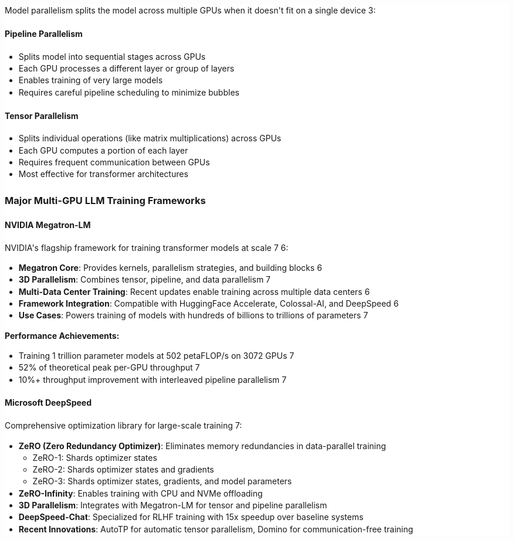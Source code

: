 Model parallelism splits the model across multiple GPUs when it doesn't fit on a single device <mcreference link="https://medium.com/@samanch70/beyond-data-parallelism-a-beginner-friendly-tour-of-model-pipeline-and-tensor-multi-gpu-a9fdf2e8176d" index="3">3</mcreference>:

#### Pipeline Parallelism
- Splits model into sequential stages across GPUs
- Each GPU processes a different layer or group of layers
- Enables training of very large models
- Requires careful pipeline scheduling to minimize bubbles

#### Tensor Parallelism
- Splits individual operations (like matrix multiplications) across GPUs
- Each GPU computes a portion of each layer
- Requires frequent communication between GPUs
- Most effective for transformer architectures

### Major Multi-GPU LLM Training Frameworks

#### NVIDIA Megatron-LM
NVIDIA's flagship framework for training transformer models at scale <mcreference link="https://arxiv.org/abs/2104.04473" index="7">7</mcreference> <mcreference link="https://github.com/NVIDIA/Megatron-LM" index="6">6</mcreference>:
- **Megatron Core**: Provides kernels, parallelism strategies, and building blocks <mcreference link="https://github.com/NVIDIA/Megatron-LM" index="6">6</mcreference>
- **3D Parallelism**: Combines tensor, pipeline, and data parallelism <mcreference link="https://arxiv.org/abs/2104.04473" index="7">7</mcreference>
- **Multi-Data Center Training**: Recent updates enable training across multiple data centers <mcreference link="https://github.com/NVIDIA/Megatron-LM" index="6">6</mcreference>
- **Framework Integration**: Compatible with HuggingFace Accelerate, Colossal-AI, and DeepSpeed <mcreference link="https://github.com/NVIDIA/Megatron-LM" index="6">6</mcreference>
- **Use Cases**: Powers training of models with hundreds of billions to trillions of parameters <mcreference link="https://arxiv.org/abs/2104.04473" index="7">7</mcreference>

**Performance Achievements:**
- Training 1 trillion parameter models at 502 petaFLOP/s on 3072 GPUs <mcreference link="https://arxiv.org/abs/2104.04473" index="7">7</mcreference>
- 52% of theoretical peak per-GPU throughput <mcreference link="https://arxiv.org/abs/2104.04473" index="7">7</mcreference>
- 10%+ throughput improvement with interleaved pipeline parallelism <mcreference link="https://arxiv.org/abs/2104.04473" index="7">7</mcreference>

#### Microsoft DeepSpeed
Comprehensive optimization library for large-scale training <mcreference link="https://www.deepspeed.ai/" index="7">7</mcreference>:
- **ZeRO (Zero Redundancy Optimizer)**: Eliminates memory redundancies in data-parallel training
  - ZeRO-1: Shards optimizer states
  - ZeRO-2: Shards optimizer states and gradients
  - ZeRO-3: Shards optimizer states, gradients, and model parameters
- **ZeRO-Infinity**: Enables training with CPU and NVMe offloading
- **3D Parallelism**: Integrates with Megatron-LM for tensor and pipeline parallelism
- **DeepSpeed-Chat**: Specialized for RLHF training with 15x speedup over baseline systems
- **Recent Innovations**: AutoTP for automatic tensor parallelism, Domino for communication-free training
